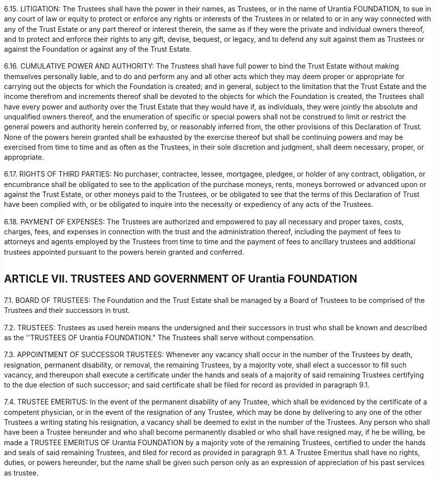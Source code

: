 6.15. LITIGATION: The Trustees shall have the power in their names, as Trustees, or in the name of Urantia FOUNDATION, to sue in any court of law or equity to protect or enforce any rights or interests of the Trustees in or related to or in any way connected with any of the Trust Estate or any part thereof or interest therein, the same as if they were the private and individual owners thereof, and to protect and enforce their rights to any gift, devise, bequest, or legacy, and to defend any suit against them as Trustees or against the Foundation or against any of the Trust Estate.

6.16. CUMULATIVE POWER AND AUTHORITY: The Trustees shall have full power to bind the Trust Estate without making themselves personally liable, and to do and perform any and all other acts which they may deem proper or appropriate for carrying out the objects for which the Foundation is created; and in general, subject to the limitation that the Trust Estate and the income therefrom and increments thereof shall be devoted to the objects for which the Foundation is created, the Trustees shall have every power and authority over the Trust Estate that they would have if, as individuals, they were jointly the absolute and unqualified owners thereof, and the enumeration of specific or special powers shall not be construed to limit or restrict the general powers and authority herein conferred by, or reasonably inferred from, the other provisions of this Declaration of Trust. None of the powers herein granted shall be exhausted by the exercise thereof but shall be continuing powers and may be exercised from time to time and as often as the Trustees, in their sole discretion and judgment, shall deem necessary, proper, or appropriate.

6.17. RIGHTS OF THIRD PARTIES: No purchaser, contractee, lessee, mortgagee, pledgee, or holder of any contract, obligation, or encumbrance shall be obligated to see to the application of the purchase moneys, rents, moneys borrowed or advanced upon or against the Trust Estate, or other moneys paid to the Trustees, or be obligated to see that the terms of this Declaration of Trust have been complied with, or be obligated to inquire into the necessity or expediency of any acts of the Trustees.

6.18. PAYMENT OF EXPENSES: The Trustees are authorized and empowered to pay all necessary and proper taxes, costs, charges, fees, and expenses in connection with the trust and the administration thereof, including the payment of fees to attorneys and agents employed by the Trustees from time to time and the payment of fees to ancillary trustees and additional trustees appointed pursuant to the powers herein granted and conferred.

## ARTICLE VII. TRUSTEES AND GOVERNMENT OF Urantia FOUNDATION

7.1. BOARD OF TRUSTEES: The Foundation and the Trust Estate shall be managed by a Board of Trustees to be comprised of the Trustees and their successors in trust.

7.2. TRUSTEES: Trustees as used herein means the undersigned and their successors in trust who shall be known and described as the ''TRUSTEES OF Urantia FOUNDATION." The Trustees shall serve without compensation.

7.3. APPOINTMENT OF SUCCESSOR TRUSTEES: Whenever any vacancy shall occur in the number of the Trustees by death, resignation, permanent disability, or removal, the remaining Trustees, by a majority vote, shall elect a successor to fill such vacancy, and thereupon shall execute a certificate under the hands and seals of a majority of said remaining Trustees certifying to the due election of such successor; and said certificate shall be filed for record as provided in paragraph 9.1.

7.4. TRUSTEE EMERITUS: In the event of the permanent disability of any Trustee, which shall be evidenced by the certificate of a competent physician, or in the event of the resignation of any Trustee, which may be done by delivering to any one of the other Trustees a writing stating his resignation, a vacancy shall be deemed to exist in the number of the Trustees. Any person who shall have been a Trustee hereunder and who shall become permanently disabled or who shall have resigned may, if he be willing, be made a TRUSTEE EMERITUS OF Urantia FOUNDATION by a majority vote of the remaining Trustees, certified to under the hands and seals of said remaining Trustees, and tiled for record as provided in paragraph 9.1. A Trustee Emeritus shall have no rights, duties, or powers hereunder, but the name shall be given such person only as an expression of appreciation of his past services as trustee.
